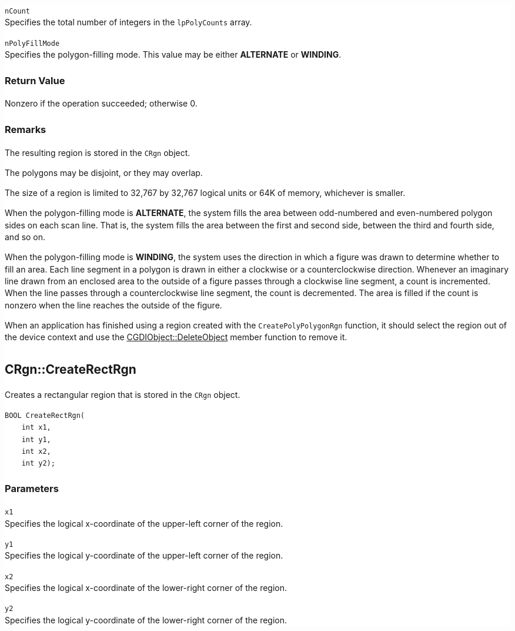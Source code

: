  `nCount`  
 Specifies the total number of integers in the `lpPolyCounts` array.  
  
 `nPolyFillMode`  
 Specifies the polygon-filling mode. This value may be either **ALTERNATE** or **WINDING**.  
  
### Return Value  
 Nonzero if the operation succeeded; otherwise 0.  
  
### Remarks  
 The resulting region is stored in the `CRgn` object.  
  
 The polygons may be disjoint, or they may overlap.  
  
 The size of a region is limited to 32,767 by 32,767 logical units or 64K of memory, whichever is smaller.  
  
 When the polygon-filling mode is **ALTERNATE**, the system fills the area between odd-numbered and even-numbered polygon sides on each scan line. That is, the system fills the area between the first and second side, between the third and fourth side, and so on.  
  
 When the polygon-filling mode is **WINDING**, the system uses the direction in which a figure was drawn to determine whether to fill an area. Each line segment in a polygon is drawn in either a clockwise or a counterclockwise direction. Whenever an imaginary line drawn from an enclosed area to the outside of a figure passes through a clockwise line segment, a count is incremented. When the line passes through a counterclockwise line segment, the count is decremented. The area is filled if the count is nonzero when the line reaches the outside of the figure.  
  
 When an application has finished using a region created with the `CreatePolyPolygonRgn` function, it should select the region out of the device context and use the [CGDIObject::DeleteObject](../../mfc/reference/cgdiobject-class.md#cgdiobject__deleteobject) member function to remove it.  
  
##  <a name="crgn__createrectrgn"></a>  CRgn::CreateRectRgn  
 Creates a rectangular region that is stored in the `CRgn` object.  
  
```  
BOOL CreateRectRgn(
    int x1,  
    int y1,  
    int x2,  
    int y2);
```  
  
### Parameters  
 `x1`  
 Specifies the logical x-coordinate of the upper-left corner of the region.  
  
 `y1`  
 Specifies the logical y-coordinate of the upper-left corner of the region.  
  
 `x2`  
 Specifies the logical x-coordinate of the lower-right corner of the region.  
  
 `y2`  
 Specifies the logical y-coordinate of the lower-right corner of the region.  
  